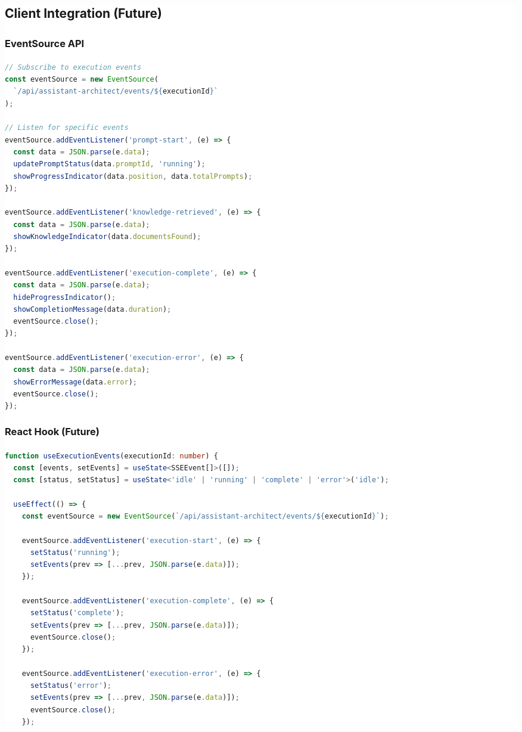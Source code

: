 ## Client Integration (Future)

### EventSource API

```typescript
// Subscribe to execution events
const eventSource = new EventSource(
  `/api/assistant-architect/events/${executionId}`
);

// Listen for specific events
eventSource.addEventListener('prompt-start', (e) => {
  const data = JSON.parse(e.data);
  updatePromptStatus(data.promptId, 'running');
  showProgressIndicator(data.position, data.totalPrompts);
});

eventSource.addEventListener('knowledge-retrieved', (e) => {
  const data = JSON.parse(e.data);
  showKnowledgeIndicator(data.documentsFound);
});

eventSource.addEventListener('execution-complete', (e) => {
  const data = JSON.parse(e.data);
  hideProgressIndicator();
  showCompletionMessage(data.duration);
  eventSource.close();
});

eventSource.addEventListener('execution-error', (e) => {
  const data = JSON.parse(e.data);
  showErrorMessage(data.error);
  eventSource.close();
});
```

### React Hook (Future)

```typescript
function useExecutionEvents(executionId: number) {
  const [events, setEvents] = useState<SSEEvent[]>([]);
  const [status, setStatus] = useState<'idle' | 'running' | 'complete' | 'error'>('idle');

  useEffect(() => {
    const eventSource = new EventSource(`/api/assistant-architect/events/${executionId}`);

    eventSource.addEventListener('execution-start', (e) => {
      setStatus('running');
      setEvents(prev => [...prev, JSON.parse(e.data)]);
    });

    eventSource.addEventListener('execution-complete', (e) => {
      setStatus('complete');
      setEvents(prev => [...prev, JSON.parse(e.data)]);
      eventSource.close();
    });

    eventSource.addEventListener('execution-error', (e) => {
      setStatus('error');
      setEvents(prev => [...prev, JSON.parse(e.data)]);
      eventSource.close();
    });

```